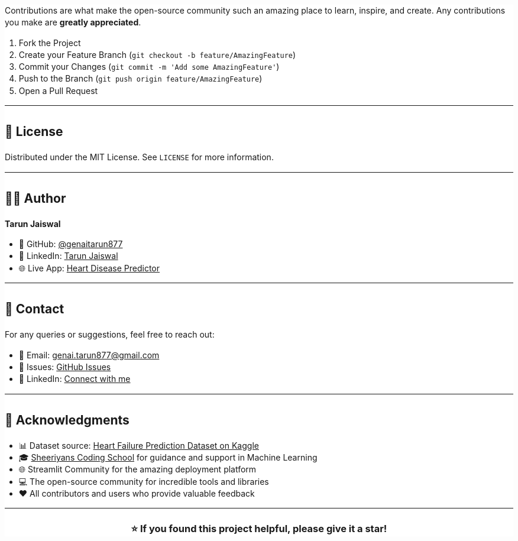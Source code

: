 Contributions are what make the open-source community such an amazing place to learn, inspire, and create. Any contributions you make are **greatly appreciated**.

1. Fork the Project
2. Create your Feature Branch (`git checkout -b feature/AmazingFeature`)
3. Commit your Changes (`git commit -m 'Add some AmazingFeature'`)
4. Push to the Branch (`git push origin feature/AmazingFeature`)
5. Open a Pull Request

---

## 📝 License

Distributed under the MIT License. See `LICENSE` for more information.

---

## 👨‍💻 Author

**Tarun Jaiswal**

- 🐙 GitHub: [@genaitarun877](https://github.com/genaitarun877)
- 💼 LinkedIn: [Tarun Jaiswal](https://www.linkedin.com/in/tarun-jaiswal911)
- 🌐 Live App: [Heart Disease Predictor](https://heart-disease-prediction-tarun.streamlit.app/)

---

## 📧 Contact

For any queries or suggestions, feel free to reach out:

- 📧 Email: [genai.tarun877@gmail.com](mailto:genai.tarun877@gmail.com)
- 💬 Issues: [GitHub Issues](https://github.com/genaitarun877/Heart-Disease-Prediction/issues)
- 💼 LinkedIn: [Connect with me](https://www.linkedin.com/in/tarun-jaiswal911)

---

## 🙏 Acknowledgments

- 📊 Dataset source: [Heart Failure Prediction Dataset on Kaggle](https://www.kaggle.com/datasets/fedesoriano/heart-failure-prediction)
- 🎓 [Sheeriyans Coding School](https://sheryians.com/) for guidance and support in Machine Learning
- 🌐 Streamlit Community for the amazing deployment platform
- 💻 The open-source community for incredible tools and libraries
- ❤️ All contributors and users who provide valuable feedback

---

<div align="center">

### ⭐ If you found this project helpful, please give it a star!
